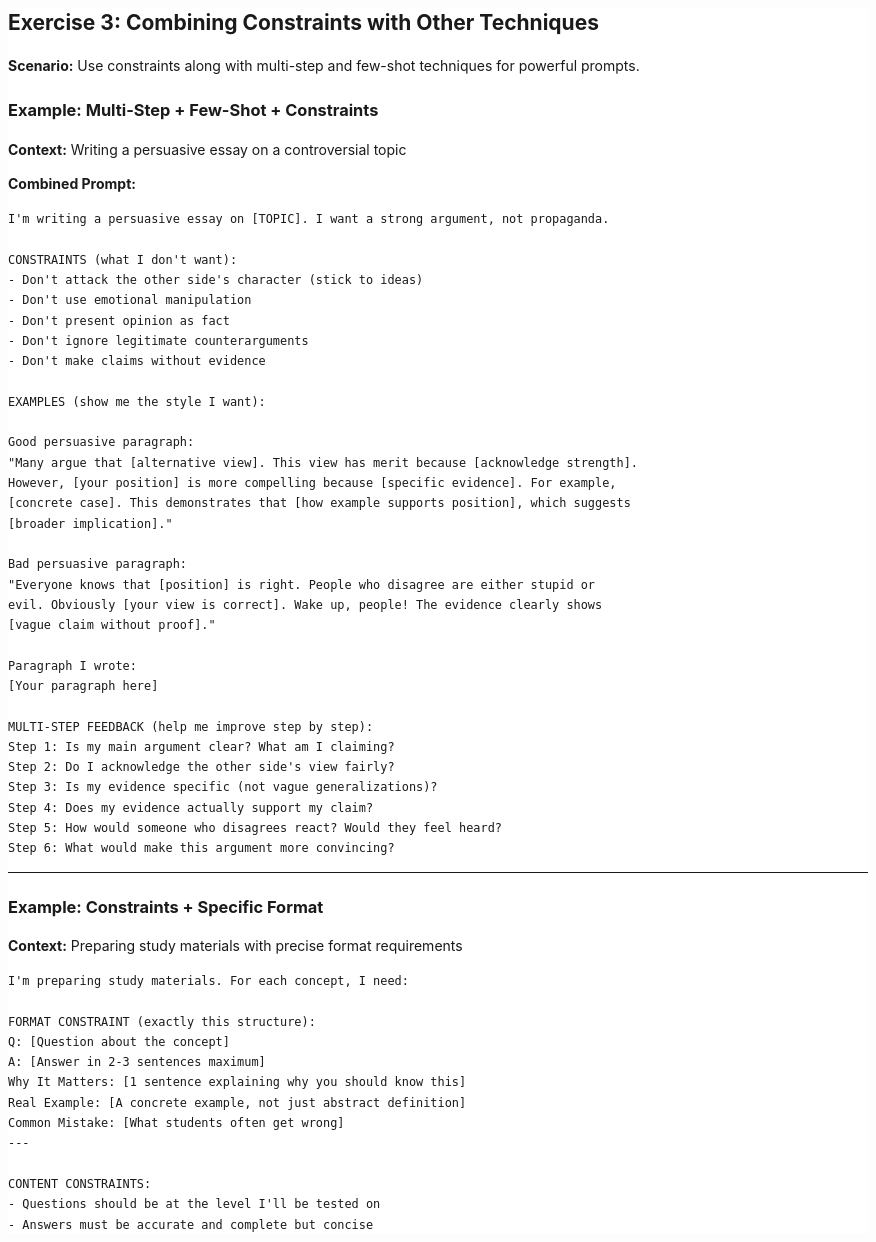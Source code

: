 
## Exercise 3: Combining Constraints with Other Techniques

**Scenario:** Use constraints along with multi-step and few-shot techniques for powerful prompts.

### Example: Multi-Step + Few-Shot + Constraints

**Context:** Writing a persuasive essay on a controversial topic

**Combined Prompt:**
```
I'm writing a persuasive essay on [TOPIC]. I want a strong argument, not propaganda.

CONSTRAINTS (what I don't want):
- Don't attack the other side's character (stick to ideas)
- Don't use emotional manipulation
- Don't present opinion as fact
- Don't ignore legitimate counterarguments
- Don't make claims without evidence

EXAMPLES (show me the style I want):

Good persuasive paragraph:
"Many argue that [alternative view]. This view has merit because [acknowledge strength].
However, [your position] is more compelling because [specific evidence]. For example,
[concrete case]. This demonstrates that [how example supports position], which suggests
[broader implication]."

Bad persuasive paragraph:
"Everyone knows that [position] is right. People who disagree are either stupid or
evil. Obviously [your view is correct]. Wake up, people! The evidence clearly shows
[vague claim without proof]."

Paragraph I wrote:
[Your paragraph here]

MULTI-STEP FEEDBACK (help me improve step by step):
Step 1: Is my main argument clear? What am I claiming?
Step 2: Do I acknowledge the other side's view fairly?
Step 3: Is my evidence specific (not vague generalizations)?
Step 4: Does my evidence actually support my claim?
Step 5: How would someone who disagrees react? Would they feel heard?
Step 6: What would make this argument more convincing?
```

---

### Example: Constraints + Specific Format

**Context:** Preparing study materials with precise format requirements

```
I'm preparing study materials. For each concept, I need:

FORMAT CONSTRAINT (exactly this structure):
Q: [Question about the concept]
A: [Answer in 2-3 sentences maximum]
Why It Matters: [1 sentence explaining why you should know this]
Real Example: [A concrete example, not just abstract definition]
Common Mistake: [What students often get wrong]
---

CONTENT CONSTRAINTS:
- Questions should be at the level I'll be tested on
- Answers must be accurate and complete but concise
```